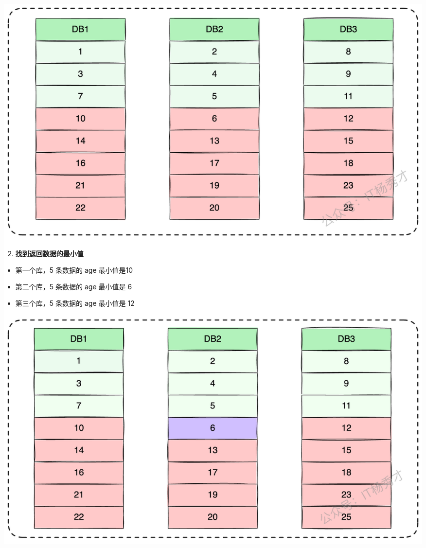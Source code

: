 ![](../../assets/img/后端进阶之路/面试场景题/分库分表/13.png)

2. **找到返回数据的最小值**

  - 第一个库，5 条数据的 age 最小值是10

  - 第二个库，5 条数据的 age 最小值是 6

  - 第三个库，5 条数据的 age 最小值是 12

![](../../assets/img/后端进阶之路/面试场景题/分库分表/14.png)
